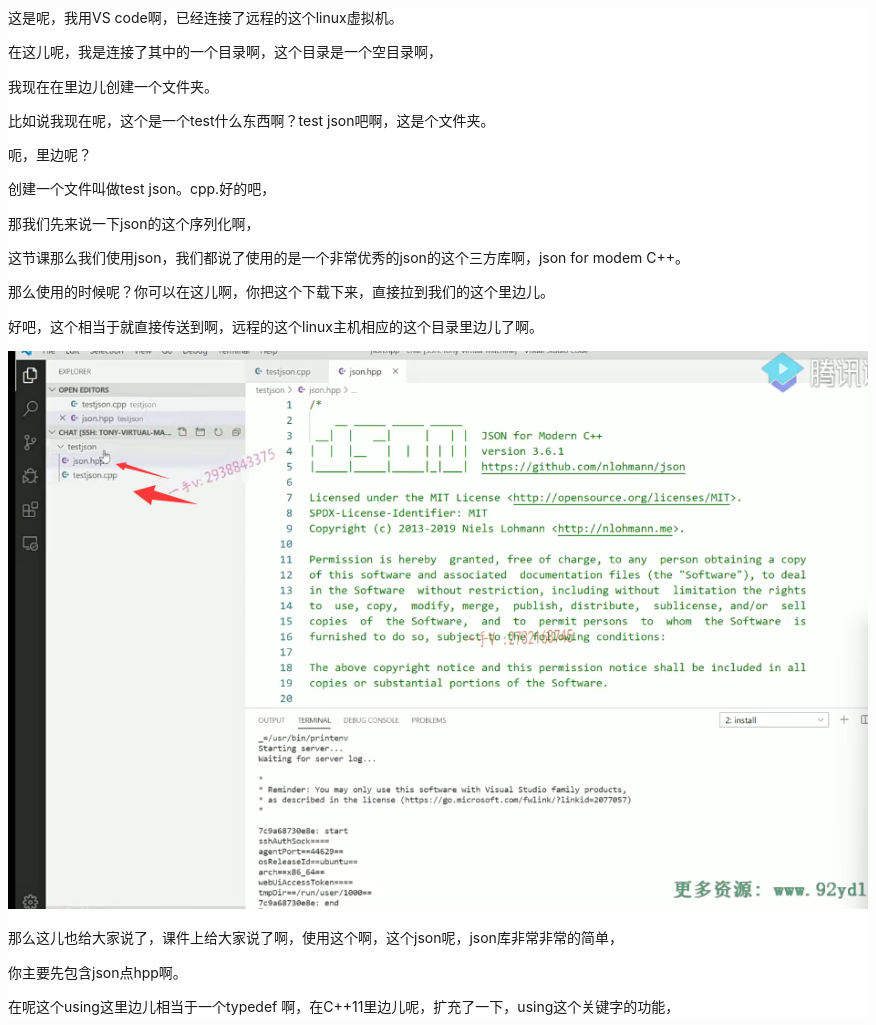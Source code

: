 这是呢，我用VS code啊，已经连接了远程的这个linux虚拟机。

在这儿呢，我是连接了其中的一个目录啊，这个目录是一个空目录啊，

我现在在里边儿创建一个文件夹。

比如说我现在呢，这个是一个test什么东西啊？test json吧啊，这是个文件夹。

呃，里边呢？

创建一个文件叫做test json。cpp.好的吧，

那我们先来说一下json的这个序列化啊，

这节课那么我们使用json，我们都说了使用的是一个非常优秀的json的这个三方库啊，json for modem C++。

那么使用的时候呢？你可以在这儿啊，你把这个下载下来，直接拉到我们的这个里边儿。

好吧，这个相当于就直接传送到啊，远程的这个linux主机相应的这个目录里边儿了啊。

![image-20230811144041351](image/image-20230811144041351.png)



那么这儿也给大家说了，课件上给大家说了啊，使用这个啊，这个json呢，json库非常非常的简单，

你主要先包含json点hpp啊。

在呢这个using这里边儿相当于一个typedef 啊，在C++11里边儿呢，扩充了一下，using这个关键字的功能，

